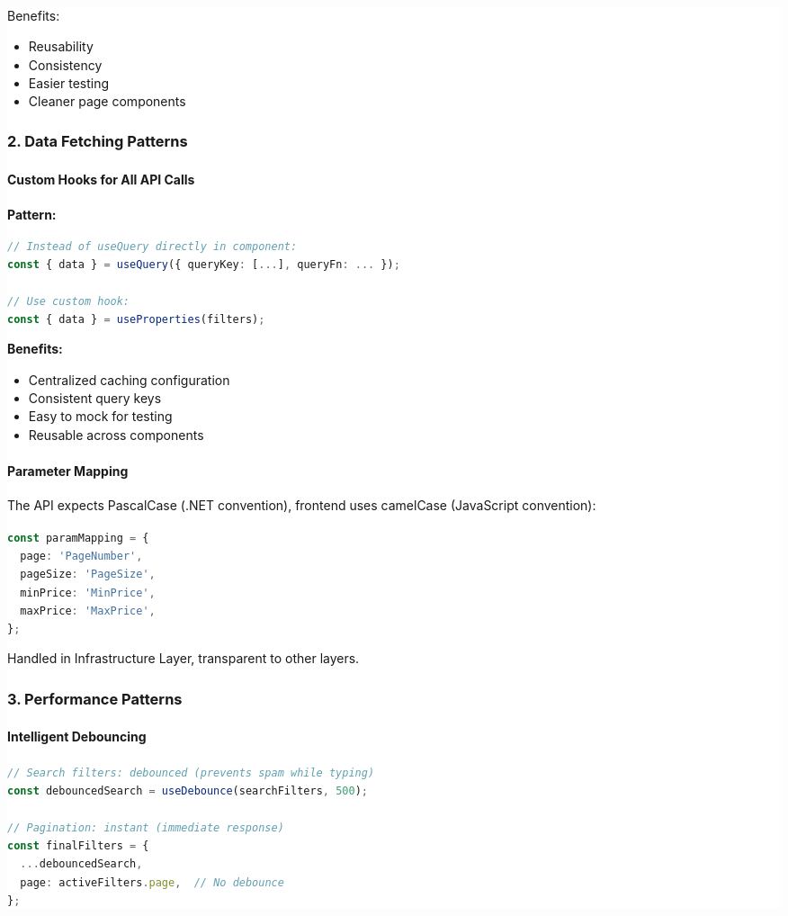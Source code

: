 Benefits:
- Reusability
- Consistency
- Easier testing
- Cleaner page components

### 2. Data Fetching Patterns

#### Custom Hooks for All API Calls

**Pattern:**
```typescript
// Instead of useQuery directly in component:
const { data } = useQuery({ queryKey: [...], queryFn: ... });

// Use custom hook:
const { data } = useProperties(filters);
```

**Benefits:**
- Centralized caching configuration
- Consistent query keys
- Easy to mock for testing
- Reusable across components

#### Parameter Mapping

The API expects PascalCase (.NET convention), frontend uses camelCase (JavaScript convention):

```typescript
const paramMapping = {
  page: 'PageNumber',
  pageSize: 'PageSize',
  minPrice: 'MinPrice',
  maxPrice: 'MaxPrice',
};
```

Handled in Infrastructure Layer, transparent to other layers.

### 3. Performance Patterns

#### Intelligent Debouncing

```typescript
// Search filters: debounced (prevents spam while typing)
const debouncedSearch = useDebounce(searchFilters, 500);

// Pagination: instant (immediate response)
const finalFilters = {
  ...debouncedSearch,
  page: activeFilters.page,  // No debounce
};
```

